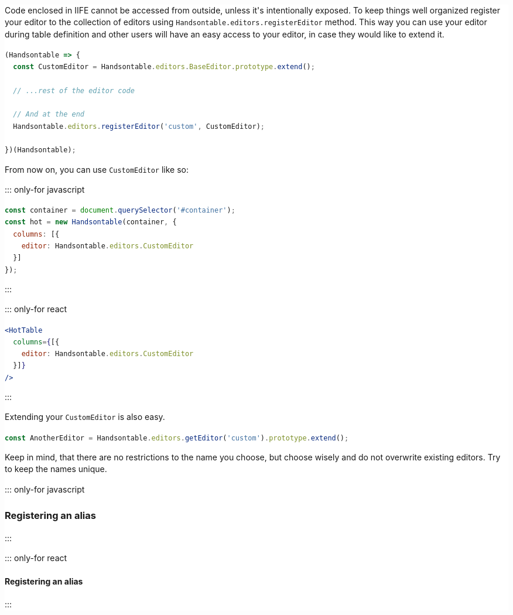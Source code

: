 Code enclosed in IIFE cannot be accessed from outside, unless it's intentionally exposed. To keep things well organized register your editor to the collection of editors using `Handsontable.editors.registerEditor` method. This way you can use your editor during table definition and other users will have an easy access to your editor, in case they would like to extend it.

```js
(Handsontable => {
  const CustomEditor = Handsontable.editors.BaseEditor.prototype.extend();

  // ...rest of the editor code

  // And at the end
  Handsontable.editors.registerEditor('custom', CustomEditor);

})(Handsontable);
```

From now on, you can use `CustomEditor` like so:

::: only-for javascript
```js
const container = document.querySelector('#container');
const hot = new Handsontable(container, {
  columns: [{
    editor: Handsontable.editors.CustomEditor
  }]
});
```
:::

::: only-for react
```jsx
<HotTable
  columns={[{
    editor: Handsontable.editors.CustomEditor
  }]}
/>
```
:::

Extending your `CustomEditor` is also easy.

```js
const AnotherEditor = Handsontable.editors.getEditor('custom').prototype.extend();
```

Keep in mind, that there are no restrictions to the name you choose, but choose wisely and do not overwrite existing editors. Try to keep the names unique.

::: only-for javascript
### Registering an alias
:::

::: only-for react
#### Registering an alias
:::
